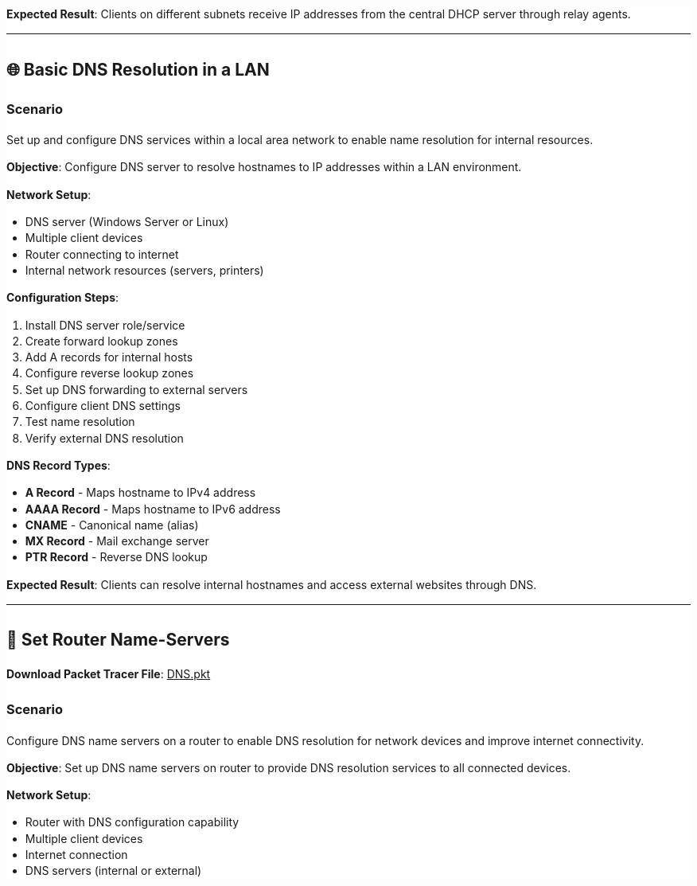 **Expected Result**: Clients on different subnets receive IP addresses from the central DHCP server through relay agents.

---

## 🌐 Basic DNS Resolution in a LAN

### Scenario
Set up and configure DNS services within a local area network to enable name resolution for internal resources.

**Objective**: Configure DNS server to resolve hostnames to IP addresses within a LAN environment.

**Network Setup**:
- DNS server (Windows Server or Linux)
- Multiple client devices
- Router connecting to internet
- Internal network resources (servers, printers)

**Configuration Steps**:
1. Install DNS server role/service
2. Create forward lookup zones
3. Add A records for internal hosts
4. Configure reverse lookup zones
5. Set up DNS forwarding to external servers
6. Configure client DNS settings
7. Test name resolution
8. Verify external DNS resolution

**DNS Record Types**:
- **A Record** - Maps hostname to IPv4 address
- **AAAA Record** - Maps hostname to IPv6 address
- **CNAME** - Canonical name (alias)
- **MX Record** - Mail exchange server
- **PTR Record** - Reverse DNS lookup

**Expected Result**: Clients can resolve internal hostnames and access external websites through DNS.

---

## 🔧 Set Router Name-Servers

**Download Packet Tracer File**: [DNS.pkt](content/[NETWORK_ADMIN]/DNS.pkt)

### Scenario
Configure DNS name servers on a router to enable DNS resolution for network devices and improve internet connectivity.

**Objective**: Set up DNS name servers on router to provide DNS resolution services to all connected devices.

**Network Setup**:
- Router with DNS configuration capability
- Multiple client devices
- Internet connection
- DNS servers (internal or external)
